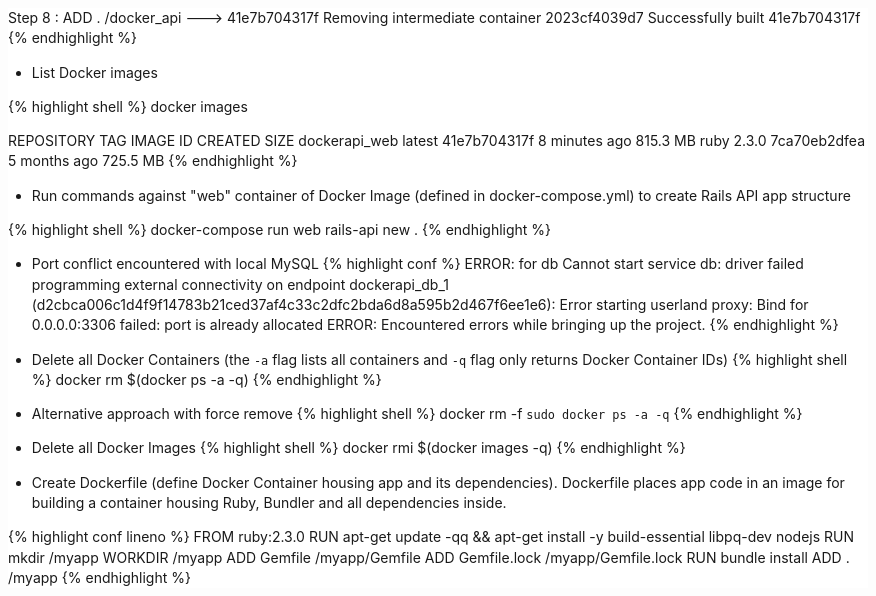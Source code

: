 Step 8 : ADD . /docker_api
 ---> 41e7b704317f
Removing intermediate container 2023cf4039d7
Successfully built 41e7b704317f
{% endhighlight %}

* List Docker images

{% highlight shell %}
docker images

REPOSITORY      TAG      IMAGE ID       CREATED         SIZE
dockerapi_web   latest   41e7b704317f   8 minutes ago   815.3 MB
ruby            2.3.0    7ca70eb2dfea   5 months ago    725.5 MB
{% endhighlight %}

* Run commands against "web" container of Docker Image (defined in docker-compose.yml) to create Rails API app structure 

{% highlight shell %}
docker-compose run web rails-api new .
{% endhighlight %}

* Port conflict encountered with local MySQL
{% highlight conf %}
ERROR: for db  Cannot start service db: driver failed programming external connectivity
on endpoint dockerapi_db_1 (d2cbca006c1d4f9f14783b21ced37af4c33c2dfc2bda6d8a595b2d467f6ee1e6): 
Error starting userland proxy: Bind for 0.0.0.0:3306 failed: port is already allocated
ERROR: Encountered errors while bringing up the project.
{% endhighlight %}

* Delete all Docker Containers (the `-a` flag lists all containers and `-q` flag only returns Docker Container IDs)
{% highlight shell %}
docker rm $(docker ps -a -q)
{% endhighlight %}

* Alternative approach with force remove 
{% highlight shell %}
docker rm -f `sudo docker ps -a -q`
{% endhighlight %}

* Delete all Docker Images
{% highlight shell %}
docker rmi $(docker images -q)
{% endhighlight %}

* Create Dockerfile (define Docker Container housing app and its dependencies). Dockerfile places app code in an image for building a container housing Ruby, Bundler and all dependencies inside.

{% highlight conf lineno %}
FROM ruby:2.3.0
RUN apt-get update -qq && apt-get install -y build-essential libpq-dev nodejs
RUN mkdir /myapp
WORKDIR /myapp
ADD Gemfile /myapp/Gemfile
ADD Gemfile.lock /myapp/Gemfile.lock
RUN bundle install
ADD . /myapp
{% endhighlight %}
